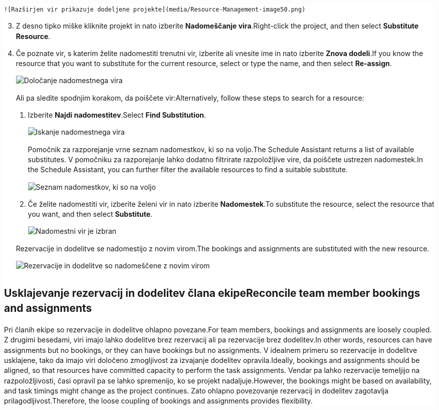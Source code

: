     ![Razširjen vir prikazuje dodeljene projekte](media/Resource-Management-image50.png)

3. <span data-ttu-id="67dea-305">Z desno tipko miške kliknite projekt in nato izberite **Nadomeščanje vira**.</span><span class="sxs-lookup"><span data-stu-id="67dea-305">Right-click the project, and then select **Substitute Resource**.</span></span>
4. <span data-ttu-id="67dea-306">Če poznate vir, s katerim želite nadomestiti trenutni vir, izberite ali vnesite ime in nato izberite **Znova dodeli**.</span><span class="sxs-lookup"><span data-stu-id="67dea-306">If you know the resource that you want to substitute for the current resource, select or type the name, and then select **Re-assign**.</span></span>

    ![Določanje nadomestnega vira](media/Resource-Management-image51.png)

    <span data-ttu-id="67dea-308">Ali pa sledite spodnjim korakom, da poiščete vir:</span><span class="sxs-lookup"><span data-stu-id="67dea-308">Alternatively, follow these steps to search for a resource:</span></span>

    1. <span data-ttu-id="67dea-309">Izberite **Najdi nadomestitev**.</span><span class="sxs-lookup"><span data-stu-id="67dea-309">Select **Find Substitution**.</span></span>

        ![Iskanje nadomestnega vira](media/Resource-Management-image52.png)

        <span data-ttu-id="67dea-311">Pomočnik za razporejanje vrne seznam nadomestkov, ki so na voljo.</span><span class="sxs-lookup"><span data-stu-id="67dea-311">The Schedule Assistant returns a list of available substitutes.</span></span> <span data-ttu-id="67dea-312">V pomočniku za razporejanje lahko dodatno filtrirate razpoložljive vire, da poiščete ustrezen nadomestek.</span><span class="sxs-lookup"><span data-stu-id="67dea-312">In the Schedule Assistant, you can further filter the available resources to find a suitable substitute.</span></span>

        ![Seznam nadomestkov, ki so na voljo](media/Resource-Management-image53.png)

    2. <span data-ttu-id="67dea-314">Če želite nadomestiti vir, izberite želeni vir in nato izberite **Nadomestek**.</span><span class="sxs-lookup"><span data-stu-id="67dea-314">To substitute the resource, select the resource that you want, and then select **Substitute**.</span></span>

        ![Nadomestni vir je izbran](media/Resource-Management-image54.png)

    <span data-ttu-id="67dea-316">Rezervacije in dodelitve se nadomestijo z novim virom.</span><span class="sxs-lookup"><span data-stu-id="67dea-316">The bookings and assignments are substituted with the new resource.</span></span>

    ![Rezervacije in dodelitve so nadomeščene z novim virom](media/Resource-Management-image55.png)

## <a name="reconcile-team-member-bookings-and-assignments"></a><span data-ttu-id="67dea-318">Usklajevanje rezervacij in dodelitev člana ekipe</span><span class="sxs-lookup"><span data-stu-id="67dea-318">Reconcile team member bookings and assignments</span></span>

<span data-ttu-id="67dea-319">Pri članih ekipe so rezervacije in dodelitve ohlapno povezane.</span><span class="sxs-lookup"><span data-stu-id="67dea-319">For team members, bookings and assignments are loosely coupled.</span></span> <span data-ttu-id="67dea-320">Z drugimi besedami, viri imajo lahko dodelitve brez rezervacij ali pa rezervacije brez dodelitev.</span><span class="sxs-lookup"><span data-stu-id="67dea-320">In other words, resources can have assignments but no bookings, or they can have bookings but no assignments.</span></span> <span data-ttu-id="67dea-321">V idealnem primeru so rezervacije in dodelitve usklajene, tako da imajo viri določeno zmogljivost za izvajanje dodelitev opravila.</span><span class="sxs-lookup"><span data-stu-id="67dea-321">Ideally, bookings and assignments should be aligned, so that resources have committed capacity to perform the task assignments.</span></span> <span data-ttu-id="67dea-322">Vendar pa lahko rezervacije temeljijo na razpoložljivosti, časi opravil pa se lahko spremenijo, ko se projekt nadaljuje.</span><span class="sxs-lookup"><span data-stu-id="67dea-322">However, the bookings might be based on availability, and task timings might change as the project continues.</span></span> <span data-ttu-id="67dea-323">Zato ohlapno povezovanje rezervacij in dodelitev zagotavlja prilagodljivost.</span><span class="sxs-lookup"><span data-stu-id="67dea-323">Therefore, the loose coupling of bookings and assignments provides flexibility.</span></span>
